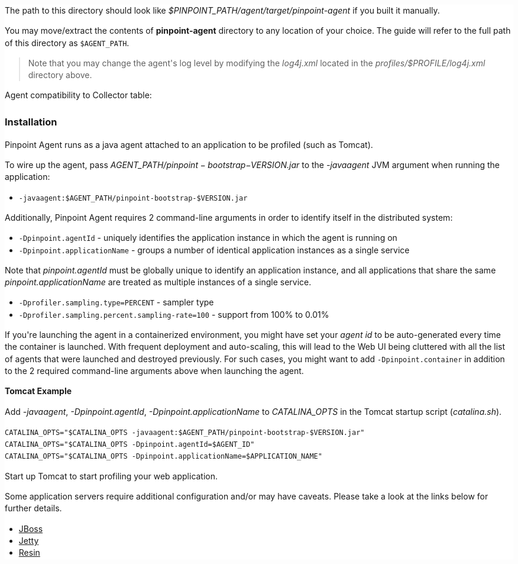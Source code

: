 The path to this directory should look like _$PINPOINT\_PATH/agent/target/pinpoint-agent_ if you built it manually.

You may move/extract the contents of **pinpoint-agent** directory to any location of your choice. The guide will refer to the full path of this directory as `$AGENT_PATH`.

> Note that you may change the agent's log level by modifying the _log4j.xml_ located in the _profiles/$PROFILE/log4j.xml_ directory above.

Agent compatibility to Collector table:

### Installation

Pinpoint Agent runs as a java agent attached to an application to be profiled (such as Tomcat).

To wire up the agent, pass _$AGENT\_PATH/pinpoint-bootstrap-$VERSION.jar_ to the _-javaagent_ JVM argument when running the application:

* `-javaagent:$AGENT_PATH/pinpoint-bootstrap-$VERSION.jar`

Additionally, Pinpoint Agent requires 2 command-line arguments in order to identify itself in the distributed system:

* `-Dpinpoint.agentId` - uniquely identifies the application instance in which the agent is running on
* `-Dpinpoint.applicationName` - groups a number of identical application instances as a single service

Note that _pinpoint.agentId_ must be globally unique to identify an application instance, and all applications that share the same _pinpoint.applicationName_ are treated as multiple instances of a single service.

* `-Dprofiler.sampling.type=PERCENT` - sampler type
* `-Dprofiler.sampling.percent.sampling-rate=100` - support from 100% to 0.01%

If you're launching the agent in a containerized environment, you might have set your _agent id_ to be auto-generated every time the container is launched. With frequent deployment and auto-scaling, this will lead to the Web UI being cluttered with all the list of agents that were launched and destroyed previously. For such cases, you might want to add `-Dpinpoint.container` in addition to the 2 required command-line arguments above when launching the agent.

**Tomcat Example**

Add _-javaagent_, _-Dpinpoint.agentId_, _-Dpinpoint.applicationName_ to _CATALINA\_OPTS_ in the Tomcat startup script (_catalina.sh_).

```
CATALINA_OPTS="$CATALINA_OPTS -javaagent:$AGENT_PATH/pinpoint-bootstrap-$VERSION.jar"
CATALINA_OPTS="$CATALINA_OPTS -Dpinpoint.agentId=$AGENT_ID"
CATALINA_OPTS="$CATALINA_OPTS -Dpinpoint.applicationName=$APPLICATION_NAME"
```

Start up Tomcat to start profiling your web application.

Some application servers require additional configuration and/or may have caveats. Please take a look at the links below for further details.

* [JBoss](https://github.com/pinpoint-apm/pinpoint/tree/master/plugins/jboss#pinpoint-jboss-plugin-configuration)
* [Jetty](https://github.com/pinpoint-apm/pinpoint/blob/master/plugins/jetty/README.md)
* [Resin](https://github.com/pinpoint-apm/pinpoint/tree/master/plugins/resin#pinpoint-resin-plugin-configuration)
